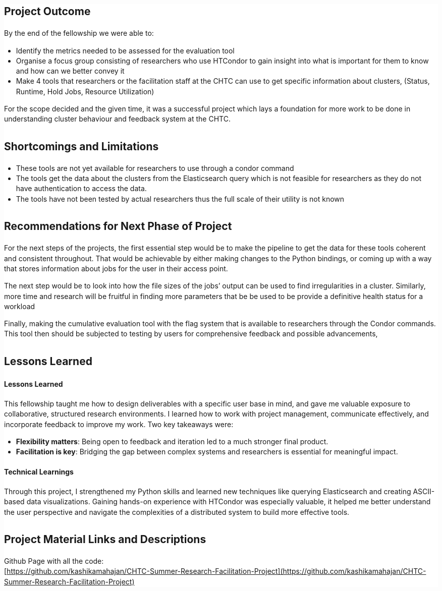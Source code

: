 ## Project Outcome
By the end of the fellowship we were able to:
- Identify the metrics needed to be assessed for the evaluation tool
- Organise a focus group consisting of researchers who use HTCondor to gain insight into what is important for them to know and how can we better convey it
- Make 4 tools that researchers or the facilitation staff at the CHTC can use to get specific information about clusters, (Status, Runtime, Hold Jobs, Resource Utilization) 

For the scope decided and the given time, it was a successful project which lays a foundation for more work to be done in understanding cluster behaviour and feedback system at the CHTC. 

## Shortcomings and Limitations
- These tools are not yet available for researchers to use through a condor command
- The tools get the data about the clusters from the Elasticsearch query which is not feasible for researchers as they do not have authentication to access the data. 
- The tools have not been tested by actual researchers thus the full scale of their utility is not known

## Recommendations for Next Phase of Project 

For the next steps of the projects, the first essential step would be to make the pipeline to get the data for these tools coherent and consistent throughout. That would be achievable by either making changes to the Python bindings, or coming up with a way that stores information about jobs for the user in their access point. 

The next step would be to look into how the file sizes of the jobs’ output can be used to find irregularities in a cluster. Similarly, more time and research will be fruitful in finding more parameters that be be used to be provide a definitive health status for a workload

Finally, making the cumulative evaluation tool with the flag system that is available to researchers through the Condor commands. This tool then should be subjected to testing by users for comprehensive feedback and possible advancements, 

## Lessons Learned

#### Lessons Learned

This fellowship taught me how to design deliverables with a specific user base in mind, and gave me valuable exposure to collaborative, structured research environments. I learned how to work with project management, communicate effectively, and incorporate feedback to improve my work. Two key takeaways were:
- **Flexibility matters**: Being open to feedback and iteration led to a much stronger final product.
- **Facilitation is key**: Bridging the gap between complex systems and researchers is essential for meaningful impact.

#### Technical Learnings

Through this project, I strengthened my Python skills and learned new techniques like querying Elasticsearch and creating ASCII-based data visualizations. Gaining hands-on experience with HTCondor was especially valuable, it helped me better understand the user perspective and navigate the complexities of a distributed system to build more effective tools.

## Project Material Links and Descriptions

Github Page with all the code:  
[https://github.com/kashikamahajan/CHTC-Summer-Research-Facilitation-Project](https://github.com/kashikamahajan/CHTC-Summer-Research-Facilitation-Project)
